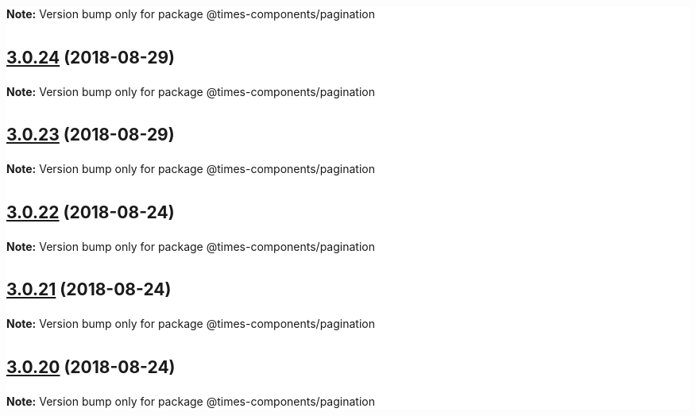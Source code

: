 **Note:** Version bump only for package @times-components/pagination





<a name="3.0.24"></a>
## [3.0.24](https://github.com/newsuk/times-components/compare/@times-components/pagination@3.0.23...@times-components/pagination@3.0.24) (2018-08-29)

**Note:** Version bump only for package @times-components/pagination





<a name="3.0.23"></a>
## [3.0.23](https://github.com/newsuk/times-components/compare/@times-components/pagination@3.0.22...@times-components/pagination@3.0.23) (2018-08-29)

**Note:** Version bump only for package @times-components/pagination





<a name="3.0.22"></a>
## [3.0.22](https://github.com/newsuk/times-components/compare/@times-components/pagination@3.0.21...@times-components/pagination@3.0.22) (2018-08-24)

**Note:** Version bump only for package @times-components/pagination





<a name="3.0.21"></a>
## [3.0.21](https://github.com/newsuk/times-components/compare/@times-components/pagination@3.0.20...@times-components/pagination@3.0.21) (2018-08-24)

**Note:** Version bump only for package @times-components/pagination





<a name="3.0.20"></a>
## [3.0.20](https://github.com/newsuk/times-components/compare/@times-components/pagination@3.0.19...@times-components/pagination@3.0.20) (2018-08-24)

**Note:** Version bump only for package @times-components/pagination




